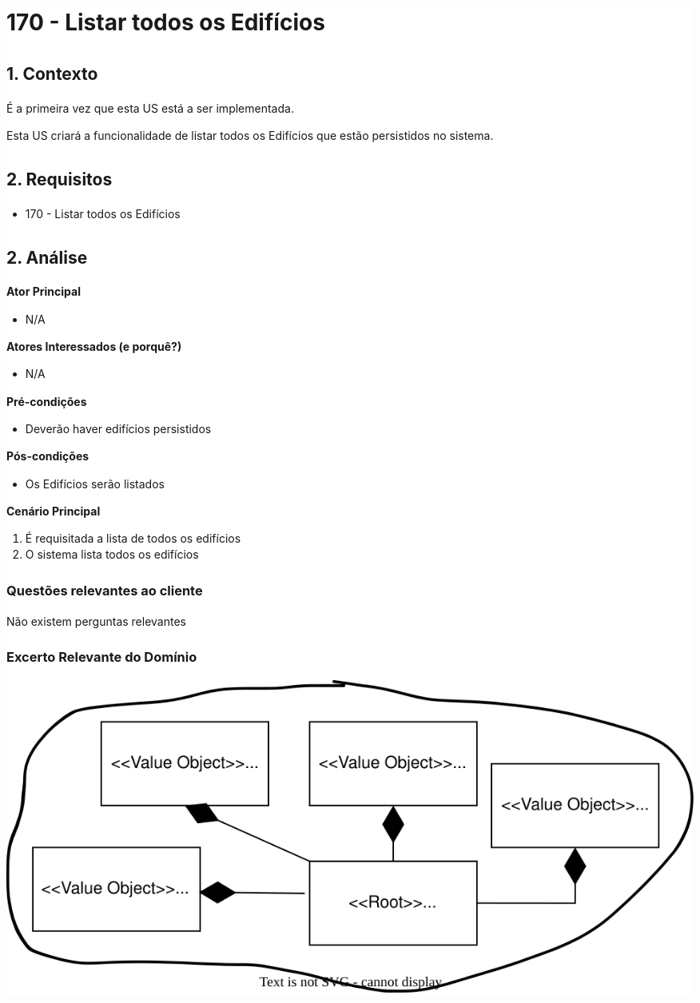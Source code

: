 # 170 - Listar todos os Edifícios

## 1. Contexto

É a primeira vez que esta US está a ser implementada.

Esta US criará a funcionalidade de listar todos os Edifícios que estão persistidos no sistema.


## 2. Requisitos
* 170 - Listar todos os Edifícios

## 2. Análise

**Ator Principal**

* N/A

**Atores Interessados (e porquê?)**

* N/A

**Pré-condições**

* Deverão haver edifícios persistidos

**Pós-condições**

* Os Edifícios serão listados

**Cenário Principal**

1. É requisitada a lista de todos os edifícios
2. O sistema lista todos os edifícios
   
### Questões relevantes ao cliente

Não existem perguntas relevantes

### Excerto Relevante do Domínio
![DM](../US_170/DM_Excerpt/DM.svg)
